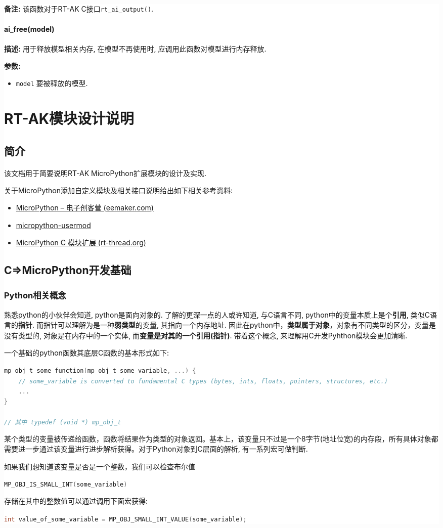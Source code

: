 **备注:** 该函数对于RT-AK C接口`rt_ai_output()`.

#### ai_free(model)

**描述:** 用于释放模型相关内存, 在模型不再使用时, 应调用此函数对模型进行内存释放.

**参数:**

- `model` 要被释放的模型.

# RT-AK模块设计说明

## 简介

该文档用于简要说明RT-AK MicroPython扩展模块的设计及实现.

关于MicroPython添加自定义模块及相关接口说明给出如下相关参考资料: 

- [MicroPython – 电子创客营 (eemaker.com)](https://www.eemaker.com/code/micropython)

- [micropython-usermod](https://micropython-usermod.readthedocs.io/en/latest/usermods_01.html)
- [MicroPython C 模块扩展 (rt-thread.org)](https://www.rt-thread.org/document/site/#/rt-thread-version/rt-thread-standard/packages-manual/micropython-docs/external_c_modules)

## C=>MicroPython开发基础

### Python相关概念

熟悉python的小伙伴会知道, python是面向对象的. 了解的更深一点的人或许知道, 与C语言不同, python中的变量本质上是个**引用**, 类似C语言的**指针**. 而指针可以理解为是一种**弱类型**的变量, 其指向一个内存地址. 因此在python中，**类型属于对象**，对象有不同类型的区分，变量是没有类型的, 对象是在内存中的一个实体, 而**变量是对其的一个引用(指针)**. 带着这个概念, 来理解用C开发Pyhthon模块会更加清晰.

一个基础的python函数其底层C函数的基本形式如下:

```c
mp_obj_t some_function(mp_obj_t some_variable, ...) {
    // some_variable is converted to fundamental C types (bytes, ints, floats, pointers, structures, etc.)
    ...
}

// 其中 typedef (void *) mp_obj_t 
```

某个类型的变量被传递给函数，函数将结果作为类型的对象返回。基本上，该变量只不过是一个8字节(地址位宽)的内存段，所有具体对象都需要进一步通过该变量进行进步解析获得。对于Python对象到C层面的解析, 有一系列宏可做判断.

如果我们想知道该变量是否是一个整数，我们可以检查布尔值

```c
MP_OBJ_IS_SMALL_INT(some_variable)
```

存储在其中的整数值可以通过调用下面宏获得:

```c
int value_of_some_variable = MP_OBJ_SMALL_INT_VALUE(some_variable);
```

